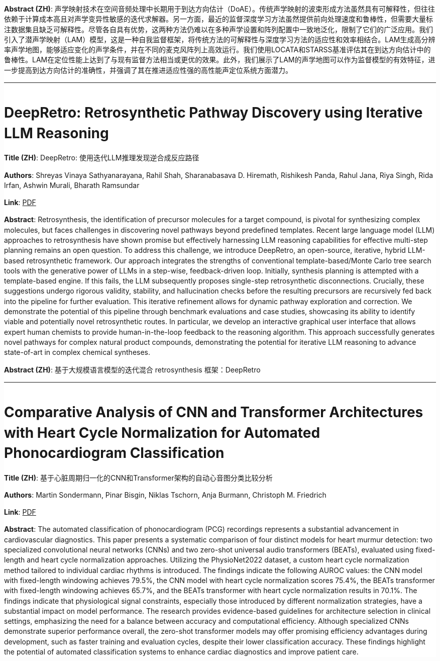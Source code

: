 **Abstract (ZH)**: 声学映射技术在空间音频处理中长期用于到达方向估计（DoAE）。传统声学映射的波束形成方法虽然具有可解释性，但往往依赖于计算成本高且对声学变异性敏感的迭代求解器。另一方面，最近的监督深度学习方法虽然提供前向处理速度和鲁棒性，但需要大量标注数据集且缺乏可解释性。尽管各自具有优势，这两种方法仍难以在多种声学设置和阵列配置中一致地泛化，限制了它们的广泛应用。我们引入了潜声学映射（LAM）模型，这是一种自我监督框架，将传统方法的可解释性与深度学习方法的适应性和效率相结合。LAM生成高分辨率声学地图，能够适应变化的声学条件，并在不同的麦克风阵列上高效运行。我们使用LOCATA和STARSS基准评估其在到达方向估计中的鲁棒性。LAM在定位性能上达到了与现有监督方法相当或更优的效果。此外，我们展示了LAM的声学地图可以作为监督模型的有效特征，进一步提高到达方向估计的准确性，并强调了其在推进适应性强的高性能声定位系统方面潜力。 

---
# DeepRetro: Retrosynthetic Pathway Discovery using Iterative LLM Reasoning 

**Title (ZH)**: DeepRetro: 使用迭代LLM推理发现逆合成反应路径 

**Authors**: Shreyas Vinaya Sathyanarayana, Rahil Shah, Sharanabasava D. Hiremath, Rishikesh Panda, Rahul Jana, Riya Singh, Rida Irfan, Ashwin Murali, Bharath Ramsundar  

**Link**: [PDF](https://arxiv.org/pdf/2507.07060)  

**Abstract**: Retrosynthesis, the identification of precursor molecules for a target compound, is pivotal for synthesizing complex molecules, but faces challenges in discovering novel pathways beyond predefined templates. Recent large language model (LLM) approaches to retrosynthesis have shown promise but effectively harnessing LLM reasoning capabilities for effective multi-step planning remains an open question. To address this challenge, we introduce DeepRetro, an open-source, iterative, hybrid LLM-based retrosynthetic framework. Our approach integrates the strengths of conventional template-based/Monte Carlo tree search tools with the generative power of LLMs in a step-wise, feedback-driven loop. Initially, synthesis planning is attempted with a template-based engine. If this fails, the LLM subsequently proposes single-step retrosynthetic disconnections. Crucially, these suggestions undergo rigorous validity, stability, and hallucination checks before the resulting precursors are recursively fed back into the pipeline for further evaluation. This iterative refinement allows for dynamic pathway exploration and correction. We demonstrate the potential of this pipeline through benchmark evaluations and case studies, showcasing its ability to identify viable and potentially novel retrosynthetic routes. In particular, we develop an interactive graphical user interface that allows expert human chemists to provide human-in-the-loop feedback to the reasoning algorithm. This approach successfully generates novel pathways for complex natural product compounds, demonstrating the potential for iterative LLM reasoning to advance state-of-art in complex chemical syntheses. 

**Abstract (ZH)**: 基于大规模语言模型的迭代混合 retrosynthesis 框架：DeepRetro 

---
# Comparative Analysis of CNN and Transformer Architectures with Heart Cycle Normalization for Automated Phonocardiogram Classification 

**Title (ZH)**: 基于心脏周期归一化的CNN和Transformer架构的自动心音图分类比较分析 

**Authors**: Martin Sondermann, Pinar Bisgin, Niklas Tschorn, Anja Burmann, Christoph M. Friedrich  

**Link**: [PDF](https://arxiv.org/pdf/2507.07058)  

**Abstract**: The automated classification of phonocardiogram (PCG) recordings represents a substantial advancement in cardiovascular diagnostics. This paper presents a systematic comparison of four distinct models for heart murmur detection: two specialized convolutional neural networks (CNNs) and two zero-shot universal audio transformers (BEATs), evaluated using fixed-length and heart cycle normalization approaches. Utilizing the PhysioNet2022 dataset, a custom heart cycle normalization method tailored to individual cardiac rhythms is introduced. The findings indicate the following AUROC values: the CNN model with fixed-length windowing achieves 79.5%, the CNN model with heart cycle normalization scores 75.4%, the BEATs transformer with fixed-length windowing achieves 65.7%, and the BEATs transformer with heart cycle normalization results in 70.1%.
The findings indicate that physiological signal constraints, especially those introduced by different normalization strategies, have a substantial impact on model performance. The research provides evidence-based guidelines for architecture selection in clinical settings, emphasizing the need for a balance between accuracy and computational efficiency. Although specialized CNNs demonstrate superior performance overall, the zero-shot transformer models may offer promising efficiency advantages during development, such as faster training and evaluation cycles, despite their lower classification accuracy. These findings highlight the potential of automated classification systems to enhance cardiac diagnostics and improve patient care. 